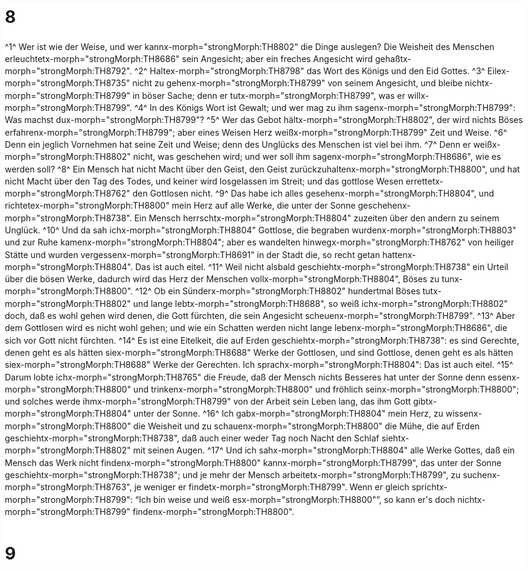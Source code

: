 # 8 
^1^ Wer ist wie der Weise, und wer kannx-morph="strongMorph:TH8802" die Dinge auslegen? Die Weisheit des Menschen erleuchtetx-morph="strongMorph:TH8686" sein Angesicht; aber ein freches Angesicht wird gehaßtx-morph="strongMorph:TH8792". ^2^ Haltex-morph="strongMorph:TH8798" das Wort des Königs und den Eid Gottes. ^3^ Eilex-morph="strongMorph:TH8735" nicht zu gehenx-morph="strongMorph:TH8799" von seinem Angesicht, und bleibe nichtx-morph="strongMorph:TH8799" in böser Sache; denn er tutx-morph="strongMorph:TH8799", was er willx-morph="strongMorph:TH8799". ^4^ In des Königs Wort ist Gewalt; und wer mag zu ihm sagenx-morph="strongMorph:TH8799": Was machst dux-morph="strongMorph:TH8799"? ^5^ Wer das Gebot hältx-morph="strongMorph:TH8802", der wird nichts Böses erfahrenx-morph="strongMorph:TH8799"; aber eines Weisen Herz weißx-morph="strongMorph:TH8799" Zeit und Weise. ^6^ Denn ein jeglich Vornehmen hat seine Zeit und Weise; denn des Unglücks des Menschen ist viel bei ihm. ^7^ Denn er weißx-morph="strongMorph:TH8802" nicht, was geschehen wird; und wer soll ihm sagenx-morph="strongMorph:TH8686", wie es werden soll? ^8^ Ein Mensch hat nicht Macht über den Geist, den Geist zurückzuhaltenx-morph="strongMorph:TH8800", und hat nicht Macht über den Tag des Todes, und keiner wird losgelassen im Streit; und das gottlose Wesen errettetx-morph="strongMorph:TH8762" den Gottlosen nicht. ^9^ Das habe ich alles gesehenx-morph="strongMorph:TH8804", und richtetex-morph="strongMorph:TH8800" mein Herz auf alle Werke, die unter der Sonne geschehenx-morph="strongMorph:TH8738". Ein Mensch herrschtx-morph="strongMorph:TH8804" zuzeiten über den andern zu seinem Unglück. ^10^ Und da sah ichx-morph="strongMorph:TH8804" Gottlose, die begraben wurdenx-morph="strongMorph:TH8803" und zur Ruhe kamenx-morph="strongMorph:TH8804"; aber es wandelten hinwegx-morph="strongMorph:TH8762" von heiliger Stätte und wurden vergessenx-morph="strongMorph:TH8691" in der Stadt die, so recht getan hattenx-morph="strongMorph:TH8804". Das ist auch eitel. ^11^ Weil nicht alsbald geschiehtx-morph="strongMorph:TH8738" ein Urteil über die bösen Werke, dadurch wird das Herz der Menschen vollx-morph="strongMorph:TH8804", Böses zu tunx-morph="strongMorph:TH8800". ^12^ Ob ein Sünderx-morph="strongMorph:TH8802" hundertmal Böses tutx-morph="strongMorph:TH8802" und lange lebtx-morph="strongMorph:TH8688", so weiß ichx-morph="strongMorph:TH8802" doch, daß es wohl gehen wird denen, die Gott fürchten, die sein Angesicht scheuenx-morph="strongMorph:TH8799". ^13^ Aber dem Gottlosen wird es nicht wohl gehen; und wie ein Schatten werden nicht lange lebenx-morph="strongMorph:TH8686", die sich vor Gott nicht fürchten. ^14^ Es ist eine Eitelkeit, die auf Erden geschiehtx-morph="strongMorph:TH8738": es sind Gerechte, denen geht es als hätten siex-morph="strongMorph:TH8688" Werke der Gottlosen, und sind Gottlose, denen geht es als hätten siex-morph="strongMorph:TH8688" Werke der Gerechten. Ich sprachx-morph="strongMorph:TH8804": Das ist auch eitel. ^15^ Darum lobte ichx-morph="strongMorph:TH8765" die Freude, daß der Mensch nichts Besseres hat unter der Sonne denn essenx-morph="strongMorph:TH8800" und trinkenx-morph="strongMorph:TH8800" und fröhlich seinx-morph="strongMorph:TH8800"; und solches werde ihmx-morph="strongMorph:TH8799" von der Arbeit sein Leben lang, das ihm Gott gibtx-morph="strongMorph:TH8804" unter der Sonne. ^16^ Ich gabx-morph="strongMorph:TH8804" mein Herz, zu wissenx-morph="strongMorph:TH8800" die Weisheit und zu schauenx-morph="strongMorph:TH8800" die Mühe, die auf Erden geschiehtx-morph="strongMorph:TH8738", daß auch einer weder Tag noch Nacht den Schlaf siehtx-morph="strongMorph:TH8802" mit seinen Augen. ^17^ Und ich sahx-morph="strongMorph:TH8804" alle Werke Gottes, daß ein Mensch das Werk nicht findenx-morph="strongMorph:TH8800" kannx-morph="strongMorph:TH8799", das unter der Sonne geschiehtx-morph="strongMorph:TH8738"; und je mehr der Mensch arbeitetx-morph="strongMorph:TH8799", zu suchenx-morph="strongMorph:TH8763", je weniger er findetx-morph="strongMorph:TH8799". Wenn er gleich sprichtx-morph="strongMorph:TH8799": “Ich bin weise und weiß esx-morph="strongMorph:TH8800"”, so kann er's doch nichtx-morph="strongMorph:TH8799" findenx-morph="strongMorph:TH8800". 

# 9 